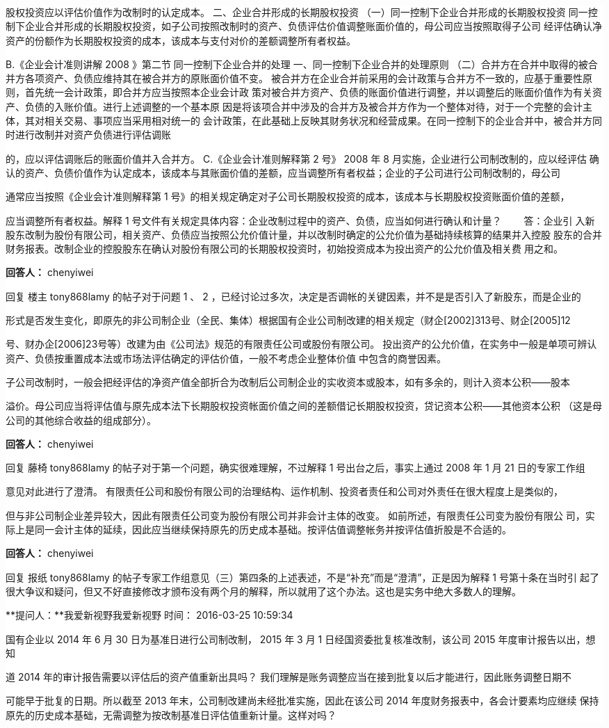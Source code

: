 股权投资应以评估价值作为改制时的认定成本。 二、企业合并形成的长期股权投资
（一）同一控制下企业合并形成的长期股权投资
同一控制下企业合并形成的长期股权投资，如子公司按照改制时的资产、负债评估价值调整账面价值的，母公司应当按照取得子公司
经评估确认净资产的份额作为长期股权投资的成本，该成本与支付对价的差额调整所有者权益。

B.《企业会计准则讲解 2008 》第二节 同一控制下企业合并的处理
一、同一控制下企业合并的处理原则
（二）合并方在合并中取得的被合并方各项资产、负债应维持其在被合并方的原账面价值不变。
被合并方在企业合并前采用的会计政策与合并方不一致的，应基于重要性原则，首先统一会计政策，即合并方应当按照本企业会计政
策对被合并方资产、负债的账面价值进行调整，并以调整后的账面价值作为有关资产、负债的入账价值。进行上述调整的一个基本原
因是将该项合并中涉及的合并方及被合并方作为一个整体对待，对于一个完整的会计主体，其对相关交易、事项应当采用相对统一的
会计政策，在此基础上反映其财务状况和经营成果。在同一控制下的企业合并中，被合并方同时进行改制并对资产负债进行评估调账

的，应以评估调账后的账面价值并入合并方。 C.《企业会计准则解释第 2 号》 2008 年 8 月实施，企业进行公司制改制的，应以经评估
确认的资产、负债价值作为认定成本，该成本与其账面价值的差额，应当调整所有者权益；企业的子公司进行公司制改制的，母公司

通常应当按照《企业会计准则解释第 1 号》的相关规定确定对子公司长期股权投资的成本，该成本与长期股权投资账面价值的差额，

应当调整所有者权益。解释 1 号文件有关规定具体内容：企业改制过程中的资产、负债，应当如何进行确认和计量？ 　　答：企业引
入新股东改制为股份有限公司，相关资产、负债应当按照公允价值计量，并以改制时确定的公允价值为基础持续核算的结果并入控股
股东的合并财务报表。改制企业的控股股东在确认对股份有限公司的长期股权投资时，初始投资成本为投出资产的公允价值及相关费
用之和。

**回答人：** chenyiwei

回复 楼主 tony868lamy 的帖子对于问题 1 、 2 ，已经讨论过多次，决定是否调帐的关键因素，并不是是否引入了新股东，而是企业的

形式是否发生变化，即原先的非公司制企业（全民、集体）根据国有企业公司制改建的相关规定（财企[2002]313号、财企[2005]12

号、财办企[2006]23号等）改建为由《公司法》规范的有限责任公司或股份有限公司。
投出资产的公允价值，在实务中一般是单项可辨认资产、负债按重置成本法或市场法评估确定的评估价值，一般不考虑企业整体价值
中包含的商誉因素。

子公司改制时，一般会把经评估的净资产值全部折合为改制后公司制企业的实收资本或股本，如有多余的，则计入资本公积——股本


溢价。母公司应当将评估值与原先成本法下长期股权投资帐面价值之间的差额借记长期股权投资，贷记资本公积——其他资本公积
（这是母公司的其他综合收益的组成部分）。

**回答人：** chenyiwei

回复 藤椅 tony868lamy 的帖子对于第一个问题，确实很难理解，不过解释 1 号出台之后，事实上通过 2008 年 1 月 21 日的专家工作组

意见对此进行了澄清。 有限责任公司和股份有限公司的治理结构、运作机制、投资者责任和公司对外责任在很大程度上是类似的，

但与非公司制企业差异较大，因此有限责任公司变为股份有限公司并非会计主体的改变。 如前所述，有限责任公司变为股份有限公
司，实际上是同一会计主体的延续，因此应当继续保持原先的历史成本基础。按评估值调整帐务并按评估值折股是不合适的。

**回答人：** chenyiwei

回复 报纸 tony868lamy 的帖子专家工作组意见（三）第四条的上述表述，不是“补充”而是“澄清”，正是因为解释 1 号第十条在当时引
起了很大争议和疑问，但又不好直接修改才颁布没有两个月的解释，所以就用了这个办法。这也是实务中绝大多数人的理解。

**提问人：**我爱新视野我爱新视野 时间： 2016-03-25 10:59:34

国有企业以 2014 年 6 月 30 日为基准日进行公司制改制， 2015 年 3 月 1 日经国资委批复核准改制，该公司 2015 年度审计报告以出，想知

道 2014 年的审计报告需要以评估后的资产值重新出具吗？ 我们理解是账务调整应当在接到批复以后才能进行，因此账务调整日期不

可能早于批复的日期。所以截至 2013 年末，公司制改建尚未经批准实施，因此在该公司 2014 年度财务报表中，各会计要素均应继续
保持原先的历史成本基础，无需调整为按改制基准日评估值重新计量。这样对吗？
